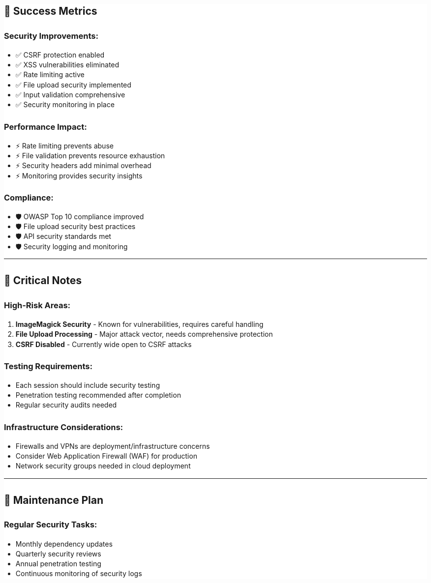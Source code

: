 ## 🎯 Success Metrics

### Security Improvements:
- ✅ CSRF protection enabled
- ✅ XSS vulnerabilities eliminated
- ✅ Rate limiting active
- ✅ File upload security implemented
- ✅ Input validation comprehensive
- ✅ Security monitoring in place

### Performance Impact:
- ⚡ Rate limiting prevents abuse
- ⚡ File validation prevents resource exhaustion
- ⚡ Security headers add minimal overhead
- ⚡ Monitoring provides security insights

### Compliance:
- 🛡️ OWASP Top 10 compliance improved
- 🛡️ File upload security best practices
- 🛡️ API security standards met
- 🛡️ Security logging and monitoring

---

## 🚨 Critical Notes

### **High-Risk Areas:**
1. **ImageMagick Security** - Known for vulnerabilities, requires careful handling
2. **File Upload Processing** - Major attack vector, needs comprehensive protection
3. **CSRF Disabled** - Currently wide open to CSRF attacks

### **Testing Requirements:**
- Each session should include security testing
- Penetration testing recommended after completion
- Regular security audits needed

### **Infrastructure Considerations:**
- Firewalls and VPNs are deployment/infrastructure concerns
- Consider Web Application Firewall (WAF) for production
- Network security groups needed in cloud deployment

---

## 🔄 Maintenance Plan

### **Regular Security Tasks:**
- Monthly dependency updates
- Quarterly security reviews
- Annual penetration testing
- Continuous monitoring of security logs
